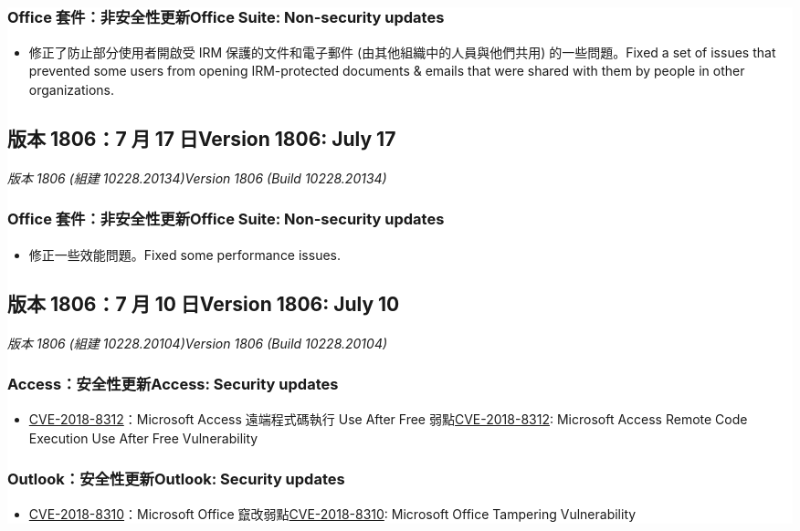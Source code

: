 ### <a name="office-suite-non-security-updates"></a><span data-ttu-id="3e6ba-346">Office 套件：非安全性更新</span><span class="sxs-lookup"><span data-stu-id="3e6ba-346">Office Suite: Non-security updates</span></span>
 - <span data-ttu-id="3e6ba-347">修正了防止部分使用者開啟受 IRM 保護的文件和電子郵件 (由其他組織中的人員與他們共用) 的一些問題。</span><span class="sxs-lookup"><span data-stu-id="3e6ba-347">Fixed a set of issues that prevented some users from opening IRM-protected documents & emails that were shared with them by people in other organizations.</span></span>

## <a name="version-1806-july-17"></a><span data-ttu-id="3e6ba-348">版本 1806：7 月 17 日</span><span class="sxs-lookup"><span data-stu-id="3e6ba-348">Version 1806: July 17</span></span>
<span data-ttu-id="3e6ba-349">*版本 1806 (組建 10228.20134)*</span><span class="sxs-lookup"><span data-stu-id="3e6ba-349">*Version 1806 (Build 10228.20134)*</span></span>

### <a name="office-suite-non-security-updates"></a><span data-ttu-id="3e6ba-350">Office 套件：非安全性更新</span><span class="sxs-lookup"><span data-stu-id="3e6ba-350">Office Suite: Non-security updates</span></span>
 - <span data-ttu-id="3e6ba-351">修正一些效能問題。</span><span class="sxs-lookup"><span data-stu-id="3e6ba-351">Fixed some performance issues.</span></span>

## <a name="version-1806-july-10"></a><span data-ttu-id="3e6ba-352">版本 1806：7 月 10 日</span><span class="sxs-lookup"><span data-stu-id="3e6ba-352">Version 1806: July 10</span></span>
<span data-ttu-id="3e6ba-353">*版本 1806 (組建 10228.20104)*</span><span class="sxs-lookup"><span data-stu-id="3e6ba-353">*Version 1806 (Build 10228.20104)*</span></span>

### <a name="access-security-updates"></a><span data-ttu-id="3e6ba-354">Access：安全性更新</span><span class="sxs-lookup"><span data-stu-id="3e6ba-354">Access: Security updates</span></span>
-   <span data-ttu-id="3e6ba-355">[CVE-2018-8312](https://portal.msrc.microsoft.com/zh-TW/security-guidance/advisory/CVE-2018-8312)：Microsoft Access 遠端程式碼執行 Use After Free 弱點</span><span class="sxs-lookup"><span data-stu-id="3e6ba-355">[CVE-2018-8312](https://portal.msrc.microsoft.com/zh-TW/security-guidance/advisory/CVE-2018-8312): Microsoft Access Remote Code Execution Use After Free Vulnerability</span></span>

### <a name="outlook-security-updates"></a><span data-ttu-id="3e6ba-356">Outlook：安全性更新</span><span class="sxs-lookup"><span data-stu-id="3e6ba-356">Outlook: Security updates</span></span>
-   <span data-ttu-id="3e6ba-357">[CVE-2018-8310](https://portal.msrc.microsoft.com/zh-TW/security-guidance/advisory/CVE-2018-8310)：Microsoft Office 竄改弱點</span><span class="sxs-lookup"><span data-stu-id="3e6ba-357">[CVE-2018-8310](https://portal.msrc.microsoft.com/zh-TW/security-guidance/advisory/CVE-2018-8310): Microsoft Office Tampering Vulnerability</span></span>
